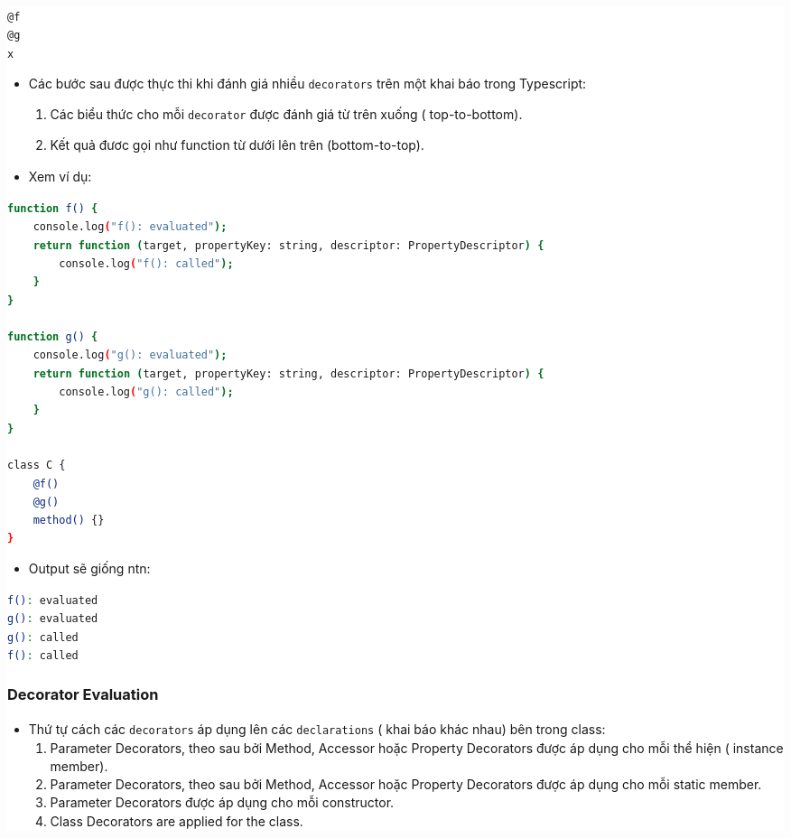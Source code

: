 ```sh linenums="1"
@f
@g
x
```

- Các bước sau được thực thi khi đánh giá nhiều `decorators` trên một khai báo trong Typescript:

  1. Các biểu thức cho mỗi `decorator` được đánh giá từ trên xuống ( top-to-bottom).

  2. Kết quả đươc gọi như function từ dưới lên trên (bottom-to-top).

- Xem ví dụ:

```sh linenums="1"
function f() {
    console.log("f(): evaluated");
    return function (target, propertyKey: string, descriptor: PropertyDescriptor) {
        console.log("f(): called");
    }
}

function g() {
    console.log("g(): evaluated");
    return function (target, propertyKey: string, descriptor: PropertyDescriptor) {
        console.log("g(): called");
    }
}

class C {
    @f()
    @g()
    method() {}
}
```

- Output sẽ giống ntn:

```sh linenums="1"
f(): evaluated
g(): evaluated
g(): called
f(): called
```

### Decorator Evaluation

- Thứ tự cách các `decorators` áp dụng lên các `declarations` ( khai báo khác nhau) bên trong class:
  1. Parameter Decorators, theo sau bởi Method, Accessor hoặc Property Decorators được áp dụng cho mỗi thể hiện ( instance member).
  2. Parameter Decorators, theo sau bởi Method, Accessor hoặc Property Decorators được áp dụng cho mỗi static member.
  3. Parameter Decorators được áp dụng cho mỗi constructor.
  4. Class Decorators are applied for the class.
